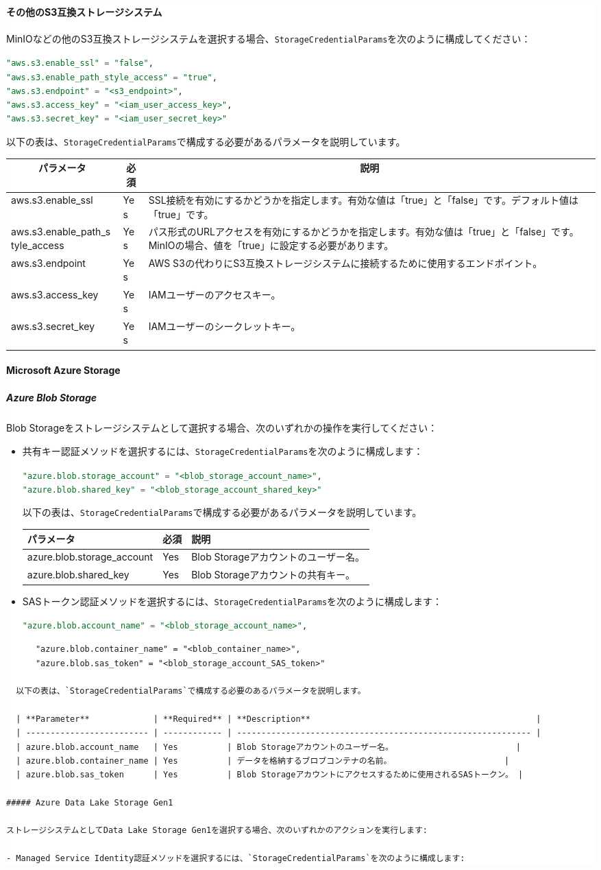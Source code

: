 #### その他のS3互換ストレージシステム

MinIOなどの他のS3互換ストレージシステムを選択する場合、`StorageCredentialParams`を次のように構成してください：

```SQL
"aws.s3.enable_ssl" = "false",
"aws.s3.enable_path_style_access" = "true",
"aws.s3.endpoint" = "<s3_endpoint>",
"aws.s3.access_key" = "<iam_user_access_key>",
"aws.s3.secret_key" = "<iam_user_secret_key>"
```

以下の表は、`StorageCredentialParams`で構成する必要があるパラメータを説明しています。

| パラメータ                        | 必須   | 説明                                                     |
| -------------------------------- | ------ | -------------------------------------------------------- |
| aws.s3.enable_ssl                | Yes    | SSL接続を有効にするかどうかを指定します。有効な値は「true」と「false」です。デフォルト値は「true」です。 |
| aws.s3.enable_path_style_access  | Yes    | パス形式のURLアクセスを有効にするかどうかを指定します。有効な値は「true」と「false」です。MinIOの場合、値を「true」に設定する必要があります。 |
| aws.s3.endpoint                  | Yes    | AWS S3の代わりにS3互換ストレージシステムに接続するために使用するエンドポイント。 |
| aws.s3.access_key                | Yes    | IAMユーザーのアクセスキー。                             |
| aws.s3.secret_key                | Yes    | IAMユーザーのシークレットキー。                         |

#### Microsoft Azure Storage

##### Azure Blob Storage

Blob Storageをストレージシステムとして選択する場合、次のいずれかの操作を実行してください：

- 共有キー認証メソッドを選択するには、`StorageCredentialParams`を次のように構成します：

  ```SQL
  "azure.blob.storage_account" = "<blob_storage_account_name>",
  "azure.blob.shared_key" = "<blob_storage_account_shared_key>"
  ```

  以下の表は、`StorageCredentialParams`で構成する必要があるパラメータを説明しています。

  | **パラメータ**              | **必須** | **説明**                         |
  | -------------------------- | -------- | -------------------------------- |
  | azure.blob.storage_account | Yes      | Blob Storageアカウントのユーザー名。 |
  | azure.blob.shared_key      | Yes      | Blob Storageアカウントの共有キー。 |

- SASトークン認証メソッドを選択するには、`StorageCredentialParams`を次のように構成します：

  ```SQL
  "azure.blob.account_name" = "<blob_storage_account_name>",
```plaintext
      "azure.blob.container_name" = "<blob_container_name>",
      "azure.blob.sas_token" = "<blob_storage_account_SAS_token>"

  以下の表は、`StorageCredentialParams`で構成する必要のあるパラメータを説明します。

  | **Parameter**             | **Required** | **Description**                                              |
  | ------------------------- | ------------ | ------------------------------------------------------------ |
  | azure.blob.account_name   | Yes          | Blob Storageアカウントのユーザー名。                         |
  | azure.blob.container_name | Yes          | データを格納するブロブコンテナの名前。                       |
  | azure.blob.sas_token      | Yes          | Blob Storageアカウントにアクセスするために使用されるSASトークン。 |

##### Azure Data Lake Storage Gen1

ストレージシステムとしてData Lake Storage Gen1を選択する場合、次のいずれかのアクションを実行します:

- Managed Service Identity認証メソッドを選択するには、`StorageCredentialParams`を次のように構成します:
  ```